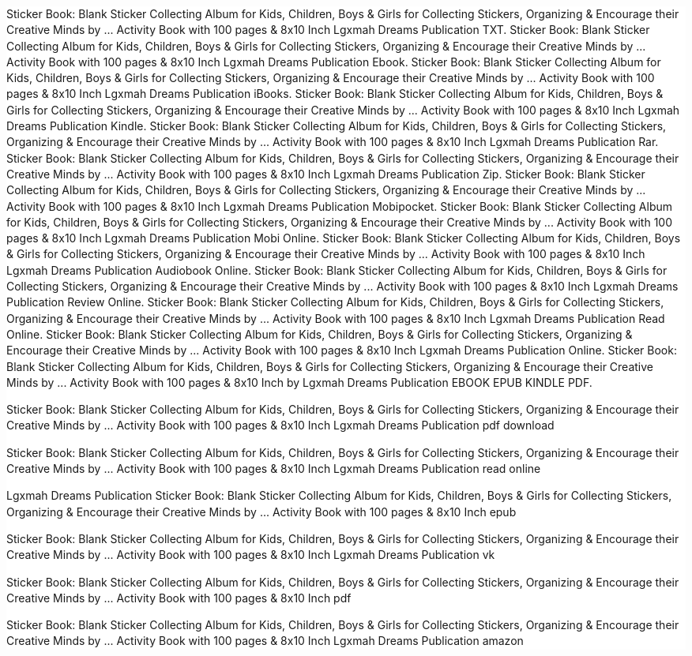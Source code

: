 Sticker Book: Blank Sticker Collecting Album for Kids, Children, Boys & Girls for Collecting Stickers, Organizing & Encourage their Creative Minds by ... Activity Book with 100 pages & 8x10 Inch Lgxmah Dreams Publication TXT. Sticker Book: Blank Sticker Collecting Album for Kids, Children, Boys & Girls for Collecting Stickers, Organizing & Encourage their Creative Minds by ... Activity Book with 100 pages & 8x10 Inch Lgxmah Dreams Publication Ebook. Sticker Book: Blank Sticker Collecting Album for Kids, Children, Boys & Girls for Collecting Stickers, Organizing & Encourage their Creative Minds by ... Activity Book with 100 pages & 8x10 Inch Lgxmah Dreams Publication iBooks. Sticker Book: Blank Sticker Collecting Album for Kids, Children, Boys & Girls for Collecting Stickers, Organizing & Encourage their Creative Minds by ... Activity Book with 100 pages & 8x10 Inch Lgxmah Dreams Publication Kindle. Sticker Book: Blank Sticker Collecting Album for Kids, Children, Boys & Girls for Collecting Stickers, Organizing & Encourage their Creative Minds by ... Activity Book with 100 pages & 8x10 Inch Lgxmah Dreams Publication Rar. Sticker Book: Blank Sticker Collecting Album for Kids, Children, Boys & Girls for Collecting Stickers, Organizing & Encourage their Creative Minds by ... Activity Book with 100 pages & 8x10 Inch Lgxmah Dreams Publication Zip. Sticker Book: Blank Sticker Collecting Album for Kids, Children, Boys & Girls for Collecting Stickers, Organizing & Encourage their Creative Minds by ... Activity Book with 100 pages & 8x10 Inch Lgxmah Dreams Publication Mobipocket. Sticker Book: Blank Sticker Collecting Album for Kids, Children, Boys & Girls for Collecting Stickers, Organizing & Encourage their Creative Minds by ... Activity Book with 100 pages & 8x10 Inch Lgxmah Dreams Publication Mobi Online. Sticker Book: Blank Sticker Collecting Album for Kids, Children, Boys & Girls for Collecting Stickers, Organizing & Encourage their Creative Minds by ... Activity Book with 100 pages & 8x10 Inch Lgxmah Dreams Publication Audiobook Online. Sticker Book: Blank Sticker Collecting Album for Kids, Children, Boys & Girls for Collecting Stickers, Organizing & Encourage their Creative Minds by ... Activity Book with 100 pages & 8x10 Inch Lgxmah Dreams Publication Review Online. Sticker Book: Blank Sticker Collecting Album for Kids, Children, Boys & Girls for Collecting Stickers, Organizing & Encourage their Creative Minds by ... Activity Book with 100 pages & 8x10 Inch Lgxmah Dreams Publication Read Online. Sticker Book: Blank Sticker Collecting Album for Kids, Children, Boys & Girls for Collecting Stickers, Organizing & Encourage their Creative Minds by ... Activity Book with 100 pages & 8x10 Inch Lgxmah Dreams Publication Online. Sticker Book: Blank Sticker Collecting Album for Kids, Children, Boys & Girls for Collecting Stickers, Organizing & Encourage their Creative Minds by ... Activity Book with 100 pages & 8x10 Inch by Lgxmah Dreams Publication EBOOK EPUB KINDLE PDF.

Sticker Book: Blank Sticker Collecting Album for Kids, Children, Boys & Girls for Collecting Stickers, Organizing & Encourage their Creative Minds by ... Activity Book with 100 pages & 8x10 Inch Lgxmah Dreams Publication pdf download

Sticker Book: Blank Sticker Collecting Album for Kids, Children, Boys & Girls for Collecting Stickers, Organizing & Encourage their Creative Minds by ... Activity Book with 100 pages & 8x10 Inch Lgxmah Dreams Publication read online

Lgxmah Dreams Publication Sticker Book: Blank Sticker Collecting Album for Kids, Children, Boys & Girls for Collecting Stickers, Organizing & Encourage their Creative Minds by ... Activity Book with 100 pages & 8x10 Inch epub

Sticker Book: Blank Sticker Collecting Album for Kids, Children, Boys & Girls for Collecting Stickers, Organizing & Encourage their Creative Minds by ... Activity Book with 100 pages & 8x10 Inch Lgxmah Dreams Publication vk

Sticker Book: Blank Sticker Collecting Album for Kids, Children, Boys & Girls for Collecting Stickers, Organizing & Encourage their Creative Minds by ... Activity Book with 100 pages & 8x10 Inch pdf

Sticker Book: Blank Sticker Collecting Album for Kids, Children, Boys & Girls for Collecting Stickers, Organizing & Encourage their Creative Minds by ... Activity Book with 100 pages & 8x10 Inch Lgxmah Dreams Publication amazon
